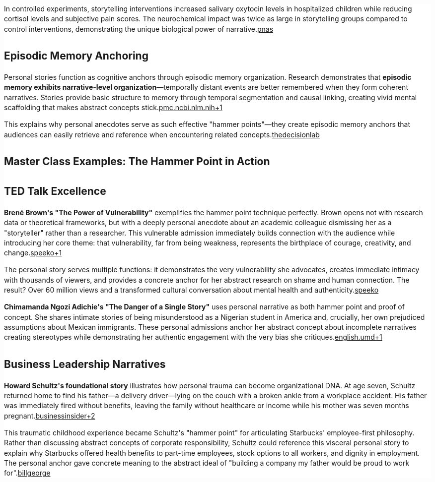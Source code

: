 In controlled experiments, storytelling interventions increased salivary oxytocin levels in hospitalized children while reducing cortisol levels and subjective pain scores. The neurochemical impact was twice as large in storytelling groups compared to control interventions, demonstrating the unique biological power of narrative.[pnas](https://www.pnas.org/doi/10.1073/pnas.2018409118)

## Episodic Memory Anchoring

Personal stories function as cognitive anchors through episodic memory organization. Research demonstrates that **episodic memory exhibits narrative-level organization**—temporally distant events are better remembered when they form coherent narratives. Stories provide basic structure to memory through temporal segmentation and causal linking, creating vivid mental scaffolding that makes abstract concepts stick.[pmc.ncbi.nlm.nih+1](https://pmc.ncbi.nlm.nih.gov/articles/PMC8546012/)

This explains why personal anecdotes serve as such effective "hammer points"—they create episodic memory anchors that audiences can easily retrieve and reference when encountering related concepts.[thedecisionlab](https://thedecisionlab.com/reference-guide/psychology/episodic-memory)

## Master Class Examples: The Hammer Point in Action

## TED Talk Excellence

**Brené Brown's "The Power of Vulnerability"** exemplifies the hammer point technique perfectly. Brown opens not with research data or theoretical frameworks, but with a deeply personal anecdote about an academic colleague dismissing her as a "storyteller" rather than a researcher. This vulnerable admission immediately builds connection with the audience while introducing her core theme: that vulnerability, far from being weakness, represents the birthplace of courage, creativity, and change.[speeko+1](https://www.speeko.co/blog/summary-ted-talk-brene-brown-vulnerability)

The personal story serves multiple functions: it demonstrates the very vulnerability she advocates, creates immediate intimacy with thousands of viewers, and provides a concrete anchor for her abstract research on shame and human connection. The result? Over 60 million views and a transformed cultural conversation about mental health and authenticity.[speeko](https://www.speeko.co/blog/summary-ted-talk-brene-brown-vulnerability)

**Chimamanda Ngozi Adichie's "The Danger of a Single Story"** uses personal narrative as both hammer point and proof of concept. She shares intimate stories of being misunderstood as a Nigerian student in America and, crucially, her own prejudiced assumptions about Mexican immigrants. These personal admissions anchor her abstract concept about incomplete narratives creating stereotypes while demonstrating her authentic engagement with the very bias she critiques.[english.umd+1](https://english.umd.edu/research-innovation/journals/interpolations/fall-2018/summary-danger-single-story)

## Business Leadership Narratives

**Howard Schultz's foundational story** illustrates how personal trauma can become organizational DNA. At age seven, Schultz returned home to find his father—a delivery driver—lying on the couch with a broken ankle from a workplace accident. His father was immediately fired without benefits, leaving the family without healthcare or income while his mother was seven months pregnant.[businessinsider+2](https://www.businessinsider.com/howard-schultz-father-senate-congress-ed-markey-testimony-2023-3)

This traumatic childhood experience became Schultz's "hammer point" for articulating Starbucks' employee-first philosophy. Rather than discussing abstract concepts of corporate responsibility, Schultz could reference this visceral personal story to explain why Starbucks offered health benefits to part-time employees, stock options to all workers, and dignity in employment. The personal anchor gave concrete meaning to the abstract ideal of "building a company my father would be proud to work for".[billgeorge](https://billgeorge.org/articles/tn-howard-schultz/)
